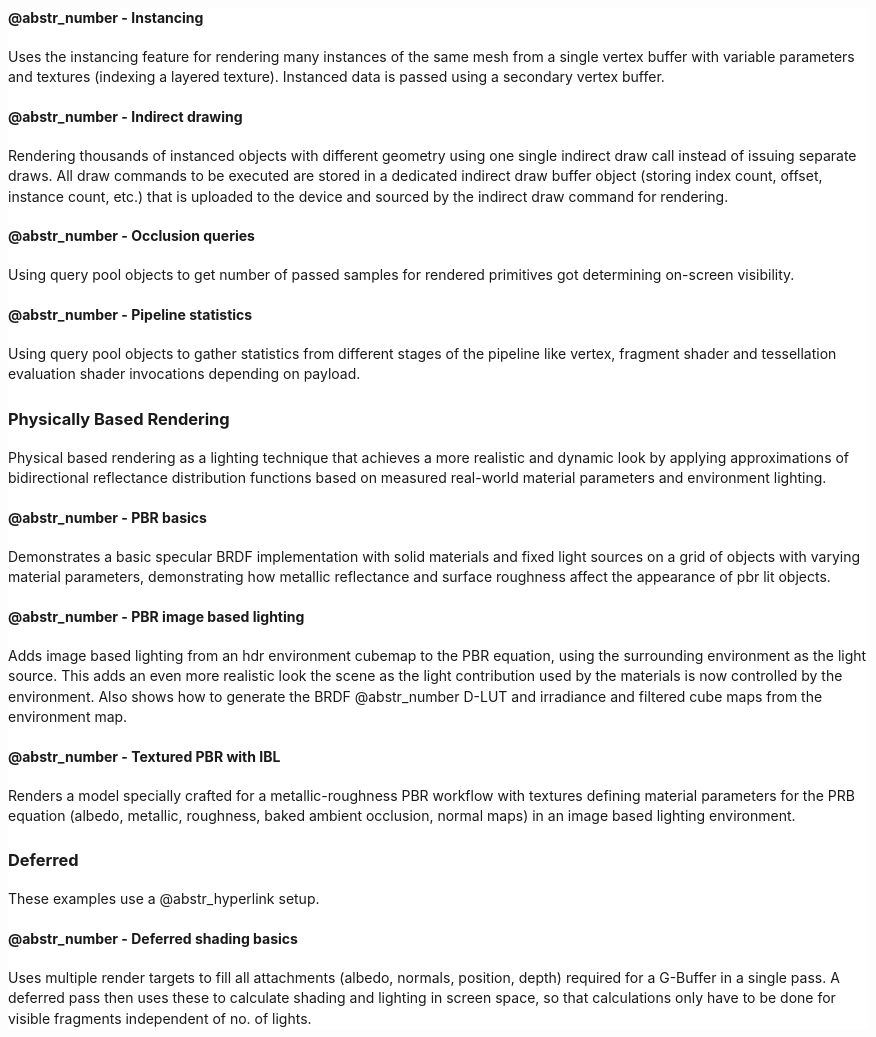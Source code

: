 ####  @abstr_number - Instancing

Uses the instancing feature for rendering many instances of the same mesh from a single vertex buffer with variable parameters and textures (indexing a layered texture). Instanced data is passed using a secondary vertex buffer.

####  @abstr_number - Indirect drawing

Rendering thousands of instanced objects with different geometry using one single indirect draw call instead of issuing separate draws. All draw commands to be executed are stored in a dedicated indirect draw buffer object (storing index count, offset, instance count, etc.) that is uploaded to the device and sourced by the indirect draw command for rendering.

####  @abstr_number - Occlusion queries

Using query pool objects to get number of passed samples for rendered primitives got determining on-screen visibility.

####  @abstr_number - Pipeline statistics

Using query pool objects to gather statistics from different stages of the pipeline like vertex, fragment shader and tessellation evaluation shader invocations depending on payload.

###  Physically Based Rendering

Physical based rendering as a lighting technique that achieves a more realistic and dynamic look by applying approximations of bidirectional reflectance distribution functions based on measured real-world material parameters and environment lighting.

####  @abstr_number - PBR basics

Demonstrates a basic specular BRDF implementation with solid materials and fixed light sources on a grid of objects with varying material parameters, demonstrating how metallic reflectance and surface roughness affect the appearance of pbr lit objects.

####  @abstr_number - PBR image based lighting

Adds image based lighting from an hdr environment cubemap to the PBR equation, using the surrounding environment as the light source. This adds an even more realistic look the scene as the light contribution used by the materials is now controlled by the environment. Also shows how to generate the BRDF @abstr_number D-LUT and irradiance and filtered cube maps from the environment map.

####  @abstr_number - Textured PBR with IBL

Renders a model specially crafted for a metallic-roughness PBR workflow with textures defining material parameters for the PRB equation (albedo, metallic, roughness, baked ambient occlusion, normal maps) in an image based lighting environment.

###  Deferred

These examples use a @abstr_hyperlink setup.

####  @abstr_number - Deferred shading basics

Uses multiple render targets to fill all attachments (albedo, normals, position, depth) required for a G-Buffer in a single pass. A deferred pass then uses these to calculate shading and lighting in screen space, so that calculations only have to be done for visible fragments independent of no. of lights.
